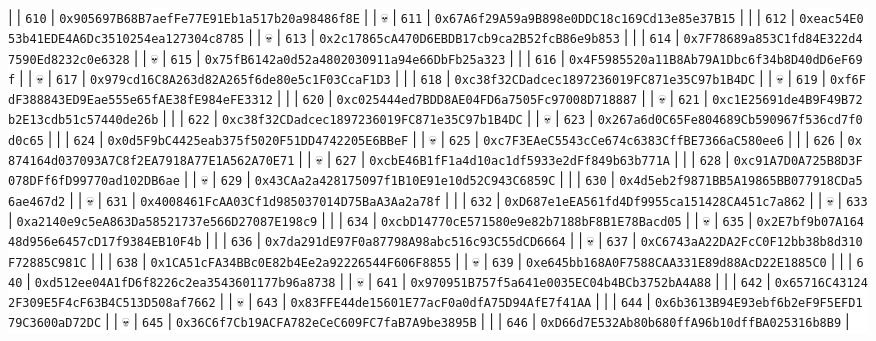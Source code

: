|  | `610` | `0x905697B68B7aefFe77E91Eb1a517b20a98486f8E` |
| 💀 | `611` | `0x67A6f29A59a9B898e0DDC18c169Cd13e85e37B15` |
|  | `612` | `0xeac54E053b41EDE4A6Dc3510254ea127304c8785` |
| 💀 | `613` | `0x2c17865cA470D6EBDB17cb9ca2B52fcB86e9b853` |
|  | `614` | `0x7F78689a853C1fd84E322d47590Ed8232c0e6328` |
| 💀 | `615` | `0x75fB6142a0d52a4802030911a94e66DbFb25a323` |
|  | `616` | `0x4F5985520a11B8Ab79A1Dbc6f34b8D40dD6eF69f` |
| 💀 | `617` | `0x979cd16C8A263d82A265f6de80e5c1F03CcaF1D3` |
|  | `618` | `0xc38f32CDadcec1897236019FC871e35C97b1B4DC` |
| 💀 | `619` | `0xf6FdF388843ED9Eae555e65fAE38fE984eFE3312` |
|  | `620` | `0xc025444ed7BDD8AE04FD6a7505Fc97008D718887` |
| 💀 | `621` | `0xc1E25691de4B9F49B72b2E13cdb51c57440de26b` |
|  | `622` | `0xc38f32CDadcec1897236019FC871e35C97b1B4DC` |
| 💀 | `623` | `0x267a6d0C65Fe804689Cb590967f536cd7f0d0c65` |
|  | `624` | `0x0d5F9bC4425eab375f5020F51DD4742205E6BBeF` |
| 💀 | `625` | `0xc7F3EAeC5543cCe674c6383CffBE7366aC580ee6` |
|  | `626` | `0x874164d037093A7C8f2EA7918A77E1A562A70E71` |
| 💀 | `627` | `0xcbE46B1fF1a4d10ac1df5933e2dFf849b63b771A` |
|  | `628` | `0xc91A7D0A725B8D3F078DFf6fD99770ad102DB6ae` |
| 💀 | `629` | `0x43CAa2a428175097f1B10E91e10d52C943C6859C` |
|  | `630` | `0x4d5eb2f9871BB5A19865BB077918CDa56ae467d2` |
| 💀 | `631` | `0x4008461FcAA03Cf1d985037014D75BaA3Aa2a78f` |
|  | `632` | `0xD687e1eEA561fd4Df9955ca151428CA451c7a862` |
| 💀 | `633` | `0xa2140e9c5eA863Da58521737e566D27087E198c9` |
|  | `634` | `0xcbD14770cE571580e9e82b7188bF8B1E78Bacd05` |
| 💀 | `635` | `0x2E7bf9b07A16448d956e6457cD17f9384EB10F4b` |
|  | `636` | `0x7da291dE97F0a87798A98abc516c93C55dCD6664` |
| 💀 | `637` | `0xC6743aA22DA2FcC0F12bb38b8d310F72885C981C` |
|  | `638` | `0x1CA51cFA34BBc0E82b4Ee2a92226544F606F8855` |
| 💀 | `639` | `0xe645bb168A0F7588CAA331E89d88AcD22E1885C0` |
|  | `640` | `0xd512ee04A1fD6f8226c2ea3543601177b96a8738` |
| 💀 | `641` | `0x970951B757f5a641e0035EC04b4BCb3752bA4A88` |
|  | `642` | `0x65716C431242F309E5F4cF63B4C513D508af7662` |
| 💀 | `643` | `0x83FFE44de15601E77acF0a0dfA75D94AfE7f41AA` |
|  | `644` | `0x6b3613B94E93ebf6b2eF9F5EFD179C3600aD72DC` |
| 💀 | `645` | `0x36C6f7Cb19ACFA782eCeC609FC7faB7A9be3895B` |
|  | `646` | `0xD66d7E532Ab80b680ffA96b10dffBA025316b8B9` |